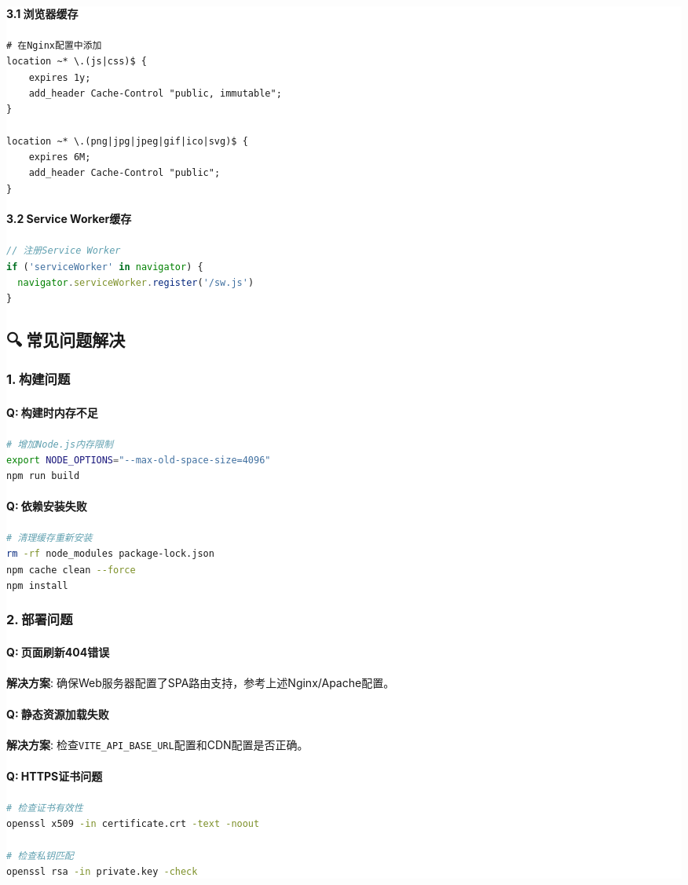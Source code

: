 #### 3.1 浏览器缓存
```nginx
# 在Nginx配置中添加
location ~* \.(js|css)$ {
    expires 1y;
    add_header Cache-Control "public, immutable";
}

location ~* \.(png|jpg|jpeg|gif|ico|svg)$ {
    expires 6M;
    add_header Cache-Control "public";
}
```

#### 3.2 Service Worker缓存
```javascript
// 注册Service Worker
if ('serviceWorker' in navigator) {
  navigator.serviceWorker.register('/sw.js')
}
```

## 🔍 常见问题解决

### 1. 构建问题

#### Q: 构建时内存不足
```bash
# 增加Node.js内存限制
export NODE_OPTIONS="--max-old-space-size=4096"
npm run build
```

#### Q: 依赖安装失败
```bash
# 清理缓存重新安装
rm -rf node_modules package-lock.json
npm cache clean --force
npm install
```

### 2. 部署问题

#### Q: 页面刷新404错误
**解决方案**: 确保Web服务器配置了SPA路由支持，参考上述Nginx/Apache配置。

#### Q: 静态资源加载失败
**解决方案**: 检查`VITE_API_BASE_URL`配置和CDN配置是否正确。

#### Q: HTTPS证书问题
```bash
# 检查证书有效性
openssl x509 -in certificate.crt -text -noout

# 检查私钥匹配
openssl rsa -in private.key -check
```
